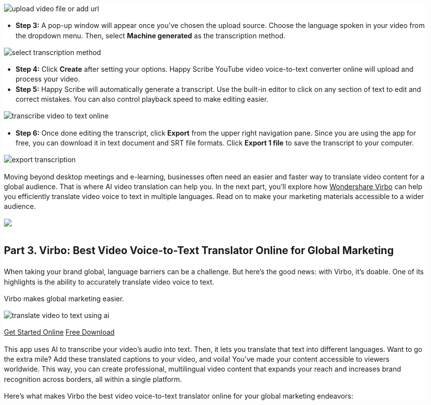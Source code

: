 ![upload video file or add url](https://images.wondershare.com/virbo/article/2024/03/convert-video-voice-to-text-09.jpg)

- **Step 3:** A pop-up window will appear once you’ve chosen the upload source. Choose the language spoken in your video from the dropdown menu. Then, select **Machine generated** as the transcription method.

![select transcription method](https://images.wondershare.com/virbo/article/2024/03/convert-video-voice-to-text-10.jpg)

- **Step 4:** Click **Create** after setting your options. Happy Scribe YouTube video voice-to-text converter online will upload and process your video.
- **Step 5:** Happy Scribe will automatically generate a transcript. Use the built-in editor to click on any section of text to edit and correct mistakes. You can also control playback speed to make editing easier.

![transcribe video to text online](https://images.wondershare.com/virbo/article/2024/03/convert-video-voice-to-text-11.jpg)

- **Step 6:** Once done editing the transcript, click **Export** from the upper right navigation pane. Since you are using the app for free, you can download it in text document and SRT file formats. Click **Export 1 file** to save the transcript to your computer.

![export transcription](https://images.wondershare.com/virbo/article/2024/03/convert-video-voice-to-text-12.jpg)

Moving beyond desktop meetings and e-learning, businesses often need an easier and faster way to translate video content for a global audience. That is where AI video translation can help you. In the next part, you’ll explore how [<u>Wondershare Virbo</u>](https://virbo.wondershare.com/) can help you efficiently translate video voice to text in multiple languages. Read on to make your marketing materials accessible to a wider audience.


<a href="https://store.nero.com/order/checkout.php?PRODS=42296985&QTY=1&AFFILIATE=108875&CART=1"><img src="https://secure.avangate.com/images/merchant/9cea886b9f44a3c2df1163730ab64994/products/copy_nero_burning_rom_cart.png" border="0">
</a>

## Part 3. Virbo: Best Video Voice-to-Text Translator Online for Global Marketing

When taking your brand global, language barriers can be a challenge. But here’s the good news: with Virbo, it’s doable. One of its highlights is the ability to accurately translate video voice to text.

Virbo makes global marketing easier.

![translate video to text using ai](https://images.wondershare.com/virbo/images2023/feature-video-translation/banner-right-pic.png)

[Get Started Online](https://tools.techidaily.com/wondershare/virbo/download/) [Free Download](https://tools.techidaily.com/wondershare/virbo/download/)

This app uses AI to transcribe your video’s audio into text. Then, it lets you translate that text into different languages. Want to go the extra mile? Add these translated captions to your video, and voila! You’ve made your content accessible to viewers worldwide. This way, you can create professional, multilingual video content that expands your reach and increases brand recognition across borders, all within a single platform.

Here’s what makes Virbo the best video voice-to-text translator online for your global marketing endeavors:
